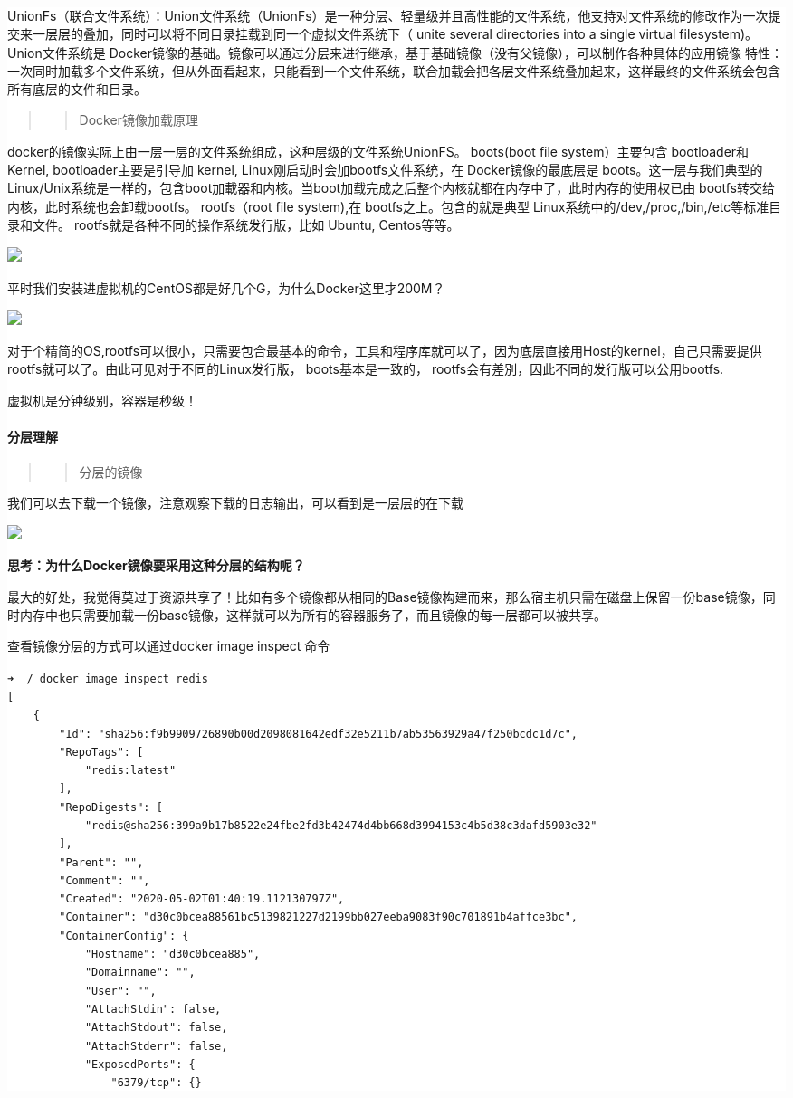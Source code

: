 UnionFs（联合文件系统）：Union文件系统（UnionFs）是一种分层、轻量级并且高性能的文件系统，他支持对文件系统的修改作为一次提交来一层层的叠加，同时可以将不同目录挂载到同一个虚拟文件系统下（ unite several directories into a single virtual filesystem)。Union文件系统是 Docker镜像的基础。镜像可以通过分层来进行继承，基于基础镜像（没有父镜像），可以制作各种具体的应用镜像
特性：一次同时加载多个文件系统，但从外面看起来，只能看到一个文件系统，联合加载会把各层文件系统叠加起来，这样最终的文件系统会包含所有底层的文件和目录。

>
>>
>>Docker镜像加载原理

docker的镜像实际上由一层一层的文件系统组成，这种层级的文件系统UnionFS。
boots(boot file system）主要包含 bootloader和 Kernel, bootloader主要是引导加 kernel, Linux刚启动时会加bootfs文件系统，在 Docker镜像的最底层是 boots。这一层与我们典型的Linux/Unix系统是一样的，包含boot加載器和内核。当boot加载完成之后整个内核就都在内存中了，此时内存的使用权已由 bootfs转交给内核，此时系统也会卸载bootfs。
rootfs（root file system),在 bootfs之上。包含的就是典型 Linux系统中的/dev,/proc,/bin,/etc等标准目录和文件。 rootfs就是各种不同的操作系统发行版，比如 Ubuntu, Centos等等。

![](docker全笔记.assets/aHR0cHM6Ly9yYXcuZ2l0aHVidXNlcmNvbnRlbnQuY29tL2NoZW5nY29kZXgvY2xvdWRpbWcvbWFzdGVyL2ltZy9pbWFnZS0yMDIwMDUxNTE2MzA0OTk1OS5wbmc)

平时我们安装进虚拟机的CentOS都是好几个G，为什么Docker这里才200M？

![](docker全笔记.assets/aHR0cHM6Ly9yYXcuZ2l0aHVidXNlcmNvbnRlbnQuY29tL2NoZW5nY29kZXgvY2xvdWRpbWcvbWFzdGVyL2ltZy9pbWFnZS0yMDIwMDUxNTE2MzE0MDU1OS5wbmc)

对于个精简的OS,rootfs可以很小，只需要包合最基本的命令，工具和程序库就可以了，因为底层直接用Host的kernel，自己只需要提供rootfs就可以了。由此可见对于不同的Linux发行版， boots基本是一致的， rootfs会有差別，因此不同的发行版可以公用bootfs.

虚拟机是分钟级别，容器是秒级！

#### 分层理解

>
>>
>>分层的镜像

我们可以去下载一个镜像，注意观察下载的日志输出，可以看到是一层层的在下载

![](docker全笔记.assets/aHR0cHM6Ly9yYXcuZ2l0aHVidXNlcmNvbnRlbnQuY29tL2NoZW5nY29kZXgvY2xvdWRpbWcvbWFzdGVyL2ltZy9pbWFnZS0yMDIwMDUxNTE2MzgzOTE4MC5wbmc)

**思考：为什么Docker镜像要采用这种分层的结构呢？**

最大的好处，我觉得莫过于资源共享了！比如有多个镜像都从相同的Base镜像构建而来，那么宿主机只需在磁盘上保留一份base镜像，同时内存中也只需要加载一份base镜像，这样就可以为所有的容器服务了，而且镜像的每一层都可以被共享。

查看镜像分层的方式可以通过docker image inspect 命令

```shell
➜  / docker image inspect redis          
[
    {
        "Id": "sha256:f9b9909726890b00d2098081642edf32e5211b7ab53563929a47f250bcdc1d7c",
        "RepoTags": [
            "redis:latest"
        ],
        "RepoDigests": [
            "redis@sha256:399a9b17b8522e24fbe2fd3b42474d4bb668d3994153c4b5d38c3dafd5903e32"
        ],
        "Parent": "",
        "Comment": "",
        "Created": "2020-05-02T01:40:19.112130797Z",
        "Container": "d30c0bcea88561bc5139821227d2199bb027eeba9083f90c701891b4affce3bc",
        "ContainerConfig": {
            "Hostname": "d30c0bcea885",
            "Domainname": "",
            "User": "",
            "AttachStdin": false,
            "AttachStdout": false,
            "AttachStderr": false,
            "ExposedPorts": {
                "6379/tcp": {}
```